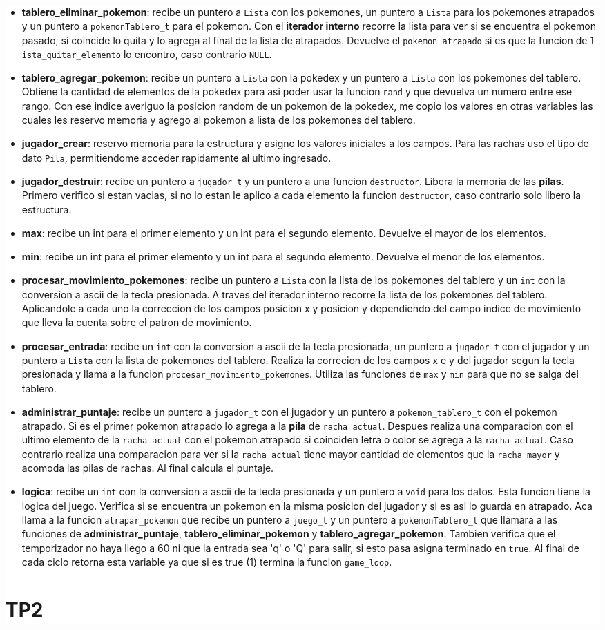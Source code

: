 * **tablero_eliminar_pokemon**: recibe un puntero a `Lista` con los pokemones, un puntero a `Lista` para los pokemones atrapados y un puntero a `pokemonTablero_t` para el pokemon. Con el **iterador interno** recorre la lista para ver si se encuentra el pokemon pasado, si coincide lo quita y lo agrega al final de la lista de atrapados. Devuelve el `pokemon atrapado` si es que la funcion de `lista_quitar_elemento` lo encontro, caso contrario `NULL`.

* **tablero_agregar_pokemon**: recibe un puntero a `Lista` con la pokedex y un puntero a `Lista` con los pokemones del tablero. Obtiene la cantidad de elementos de la pokedex para asi poder usar la funcion `rand` y que devuelva un numero entre ese rango. Con ese indice averiguo la posicion random de un pokemon de la pokedex, me copio los valores en otras variables las cuales les reservo memoria y agrego al pokemon a lista de los pokemones del tablero.

* **jugador_crear**: reservo memoria para la estructura y asigno los valores iniciales a los campos. Para las rachas uso el tipo de dato `Pila`, permitiendome acceder rapidamente al ultimo ingresado.

* **jugador_destruir**: recibe un puntero a `jugador_t` y un puntero a una funcion `destructor`. Libera la memoria de las **pilas**. Primero verifico si estan vacias, si no lo estan le aplico a cada elemento la funcion `destructor`, caso contrario solo libero la estructura.

* **max**: recibe un int para el primer elemento y un int para el segundo elemento. Devuelve el mayor de los elementos.
* **min**: recibe un int para el primer elemento y un int para el segundo elemento. Devuelve el menor de los elementos.

* **procesar_movimiento_pokemones**: recibe un puntero a `Lista` con la lista de los pokemones del tablero y un `int` con la conversion a ascii de la tecla presionada. A traves del iterador interno recorre la lista de los pokemones del tablero. Aplicandole a cada uno la correccion de los campos posicion x y posicion y dependiendo del campo indice de movimiento que lleva la cuenta sobre el patron de movimiento.

* **procesar_entrada**: recibe un `int` con la conversion a ascii de la tecla presionada, un puntero a `jugador_t` con el jugador y un puntero a `Lista` con la lista de pokemones del tablero. Realiza la correcion de los campos x e y del jugador segun la tecla presionada y llama a la funcion `procesar_movimiento_pokemones`. Utiliza las funciones de `max` y `min` para que no se salga del tablero.

* **administrar_puntaje**: recibe un puntero a `jugador_t` con el jugador y un puntero a `pokemon_tablero_t` con el pokemon atrapado. Si es el primer pokemon atrapado lo agrega a la **pila** de `racha actual`. Despues realiza una comparacion con el ultimo elemento de la `racha actual` con el pokemon atrapado si coinciden letra o color se agrega a la `racha actual`. Caso contrario realiza una comparacion para ver si la `racha actual` tiene mayor cantidad de elementos que la `racha mayor` y acomoda las pilas de rachas. Al final calcula el puntaje.

* **logica**: recibe un `int` con la conversion a ascii de la tecla presionada y un puntero a `void` para los datos. Esta funcion tiene la logica del juego. Verifica si se encuentra un pokemon en la misma posicion del jugador y si es asi lo guarda en atrapado. Aca llama a la funcion `atrapar_pokemon` que recibe un puntero a `juego_t` y un puntero a `pokemonTablero_t` que llamara a las funciones de **administrar_puntaje**, **tablero_eliminar_pokemon** y **tablero_agregar_pokemon**. Tambien verifica que el temporizador no haya llego a 60 ni que la entrada sea 'q' o 'Q' para salir, si esto pasa asigna terminado en `true`. Al final de cada ciclo retorna esta variable ya que si es true (1) termina la funcion `game_loop`.


# TP2

